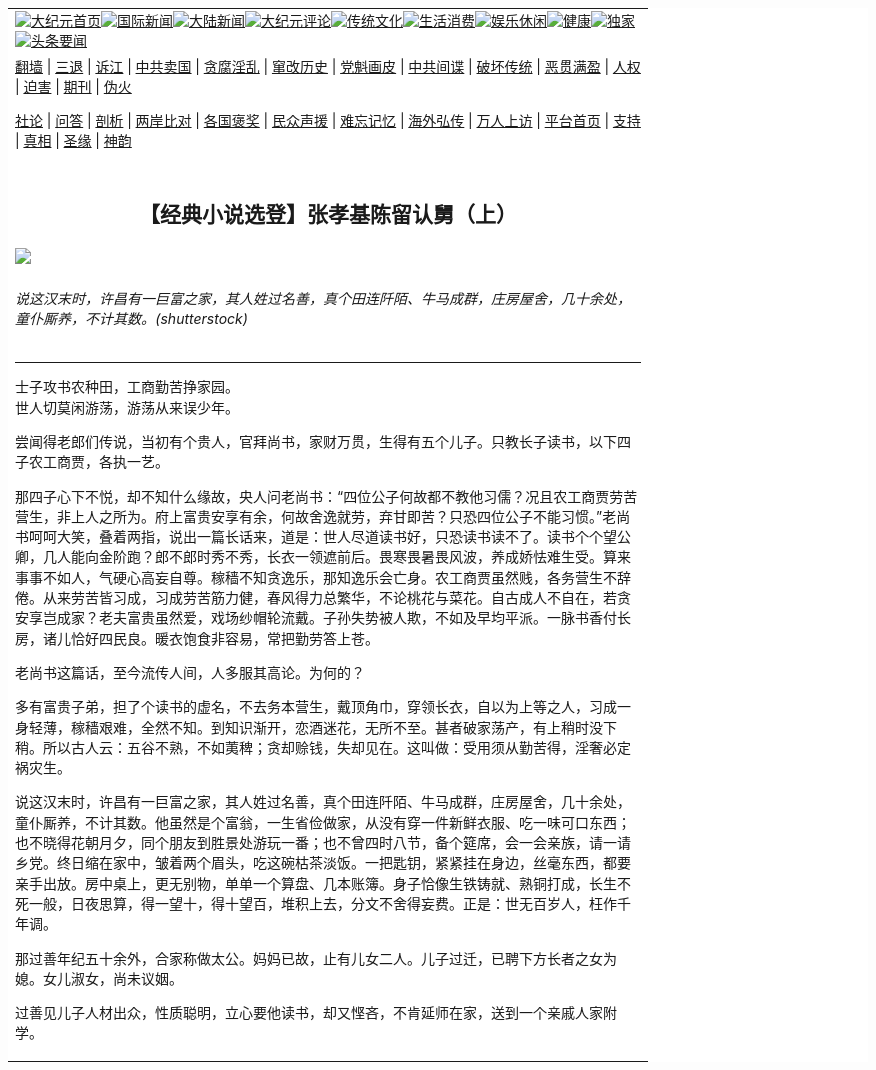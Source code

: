 <a name="1" id="1" target="_blank"></a><span id="1"></span>
<table align=center border="0"><tr><td colspan="2" VALIGN=TOP><a href="https://github.com/19920513/djy/blob/master/gb/nf1351518.md#1"><img src="https://raw.githubusercontent.com/19920513/www/master/t/djy/1.jpg" title="大纪元首页" alt="大纪元首页"></a><a href="https://github.com/19920513/djy/blob/master/gb/n24hr.md#1"><img src="https://raw.githubusercontent.com/19920513/www/master/t/djy/3.jpg" title="国际新闻" alt="国际新闻"></a><a href="https://github.com/19920513/djy/blob/master/gb/nsc413.md#1"><img src="https://raw.githubusercontent.com/19920513/www/master/t/djy/4.jpg" title="大陆新闻" alt="大陆新闻"></a><a href="https://github.com/19920513/djy/blob/master/gb/news392.md#1"><img src="https://raw.githubusercontent.com/19920513/www/master/t/djy/5.jpg" title="大纪元评论" alt="大纪元评论"></a><a href="https://github.com/19920513/djy/blob/master/gb/news2007.md#1"><img src="https://raw.githubusercontent.com/19920513/www/master/t/djy/6.jpg" title="传统文化" alt="传统文化"></a><a href="https://github.com/19920513/djy/blob/master/gb/news2008.md#1"><img src="https://raw.githubusercontent.com/19920513/www/master/t/djy/7.jpg" title="生活消费" alt="生活消费"></a><a href="https://github.com/19920513/djy/blob/master/gb/ncyule.md#1"><img src="https://raw.githubusercontent.com/19920513/www/master/t/djy/8.jpg" title="娱乐休闲" alt="娱乐休闲"></a><a href="https://github.com/19920513/djy/blob/master/gb/nsc1002.md#1"><img src="https://raw.githubusercontent.com/19920513/www/master/t/djy/9.jpg" title="健康" alt="健康"></a><a href="https://github.com/19920513/djy/blob/master/gb/nf6092.md#1"><img src="https://raw.githubusercontent.com/19920513/www/master/t/djy/10a.jpg" title="独家" alt="独家"></a><a href="https://github.com/19920513/djy/blob/master/gb/nf4514.md#1"><img src="https://raw.githubusercontent.com/19920513/www/master/t/djy/12a.jpg" title="头条要闻" alt="头条要闻"></a></td></tr>
<tr><td colspan="2" VALIGN=TOP><a target="_blank" href="https://github.com/19920513/www/blob/master/README.md?zsrh#1">翻墙</a> | <a target="_blank" href="https://github.com/19920513/djy/blob/master/gb/nf5657.md#1">三退</a> | <a target="_blank" href="https://github.com/19920513/djy/blob/master/gb/nf6124.md#1">诉江</a> | <a target="_blank" href="https://github.com/19920513/djy/blob/master/gb/nf1176117.md#1">中共卖国</a> | <a target="_blank" href="https://github.com/19920513/djy/blob/master/gb/nf5773.md#1">贪腐淫乱</a> | <a target="_blank" href="https://github.com/19920513/djy/blob/master/gb/nf1176115.md#1">窜改历史</a> | <a target="_blank" href="https://github.com/19920513/djy/blob/master/gb/nf1176107.md#1">党魁画皮</a> | <a target="_blank" href="https://github.com/19920513/djy/blob/master/gb/nf1320400.md#1">中共间谍</a> | <a target="_blank" href="https://github.com/19920513/djy/blob/master/gb/nf1176114.md#1">破坏传统</a> | <a target="_blank" href="https://github.com/19920513/ntdtv/blob/master/gb/prog447_1.md#1">恶贯满盈</a> | <a target="_blank" href="https://github.com/19920513/djy/blob/master/gb/ncid278.md#1">人权</a> | <a target="_blank" href="https://github.com/19920513/djy/blob/master/gb/nf1176111.md#1">迫害</a> | <a target="_blank" href="https://gitlab.com/szzdlab/mh-qikan/blob/master/README.md#1">期刊</a> | <a target="_blank" href="https://github.com/19920513/djy/blob/master/gb/nf5562.md#1">伪火</a></p><p><a target="_blank" href="https://github.com/19920513/djy/blob/master/gb/9p.md#1">社论</a> | <a target="_blank" href="https://github.com/19920513/djy/blob/master/gb/nf4378.md#1">问答</a> | <a target="_blank" href="https://github.com/19920513/djy/blob/master/gb/nf5792.md#1">剖析</a> | <a target="_blank" href="https://github.com/19920513/djy/blob/master/gb/nf5735.md#1">两岸比对</a> | <a target="_blank" href="https://github.com/19920513/djy/blob/master/gb/nf6119.md#1">各国褒奖</a> | <a target="_blank" href="https://github.com/19920513/djy/blob/master/gb/nf6120.md#1">民众声援</a> | <a target="_blank" href="https://github.com/19920513/djy/blob/master/gb/nf1188594.md#1">难忘记忆</a> | <a target="_blank" href="https://github.com/19920513/djy/blob/master/gb/nf3180.md#1">海外弘传</a> | <a target="_blank" href="https://github.com/19920513/djy/blob/master/gb/nf5410.md#1">万人上访</a> | <a target="_blank" href="https://github.com/19920513/www/blob/master/README.md?zsrh#1">平台首页</a> | <a target="_blank" href="https://github.com/19920513/djy/blob/master/gb/nf4386.md#1">支持</a> | <a target="_blank" href="https://github.com/19920513/djy/blob/master/gb/nf4389.md#1">真相</a> | <a target="_blank" href="https://github.com/19920513/djy/blob/master/gb/nf5790.md#1">圣缘</a> | <a target="_blank" href="https://github.com/19920513/djy/blob/master/gb/nf4786.md#1">神韵</a></td></tr>
<tr><td VALIGN=TOP width="626"><h2 align=center>【经典小说选登】张孝基陈留认舅（上）</h2>
<img width="600" src="https://i.epochtimes.com/assets/uploads/2021/12/id13456099-shutterstock_1207964725@1200x1200-600x400.jpeg" />
<h6>说这汉末时，许昌有一巨富之家，其人姓过名善，真个田连阡陌、牛马成群，庄房屋舍，几十余处，童仆厮养，不计其数。(shutterstock)
</h6>
<hr>
<p>士子攻书农种田，工商勤苦挣家园。<br />
世人切莫闲游荡，游荡从来误少年。</p>
<p>尝闻得老郎们传说，当初有个贵人，官拜尚书，家财万贯，生得有五个儿子。只教长子读书，以下四子农工商贾，各执一艺。</p>
<p>那四子心下不悦，却不知什么缘故，央人问老尚书：“四位公子何故都不教他习儒？况且农工商贾劳苦营生，非上人之所为。府上富贵安享有余，何故舍逸就劳，弃甘即苦？只恐四位公子不能习惯。”老尚书呵呵大笑，叠着两指，说出一篇长话来，道是：世人尽道读书好，只恐读书读不了。读书个个望公卿，几人能向金阶跑？郎不郎时秀不秀，长衣一领遮前后。畏寒畏暑畏风波，养成娇怯难生受。算来事事不如人，气硬心高妄自尊。稼穑不知贪逸乐，那知逸乐会亡身。农工商贾虽然贱，各务营生不辞倦。从来劳苦皆习成，习成劳苦筋力健，春风得力总繁华，不论桃花与菜花。自古成人不自在，若贪安享岂成家？老夫富贵虽然爱，戏场纱帽轮流戴。子孙失势被人欺，不如及早均平派。一脉书香付长房，诸儿恰好四民良。暖衣饱食非容易，常把勤劳答上苍。</p>
<p>老尚书这篇话，至今流传人间，人多服其高论。为何的？</p>
<p>多有富贵子弟，担了个读书的虚名，不去务本营生，戴顶角巾，穿领长衣，自以为上等之人，习成一身轻薄，稼穑艰难，全然不知。到知识渐开，恋酒迷花，无所不至。甚者破家荡产，有上稍时没下稍。所以古人云：五谷不熟，不如荑稗；贪却赊钱，失却见在。这叫做：受用须从勤苦得，淫奢必定祸灾生。</p>
<p>说这汉末时，许昌有一巨富之家，其人姓过名善，真个田连阡陌、牛马成群，庄房屋舍，几十余处，童仆厮养，不计其数。他虽然是个富翁，一生省俭做家，从没有穿一件新鲜衣服、吃一味可口东西；也不晓得花朝月夕，同个朋友到胜景处游玩一番；也不曾四时八节，备个筵席，会一会亲族，请一请乡党。终日缩在家中，皱着两个眉头，吃这碗枯茶淡饭。一把匙钥，紧紧挂在身边，丝毫东西，都要亲手出放。房中桌上，更无别物，单单一个算盘、几本账簿。身子恰像生铁铸就、熟铜打成，长生不死一般，日夜思算，得一望十，得十望百，堆积上去，分文不舍得妄费。正是：世无百岁人，枉作千年调。</p>
<p>那过善年纪五十余外，合家称做太公。妈妈已故，止有儿女二人。儿子过迁，已聘下方长者之女为媳。女儿淑女，尚未议姻。</p>
<p>过善见儿子人材出众，性质聪明，立心要他读书，却又悭吝，不肯延师在家，送到一个亲戚人家附学。</p>